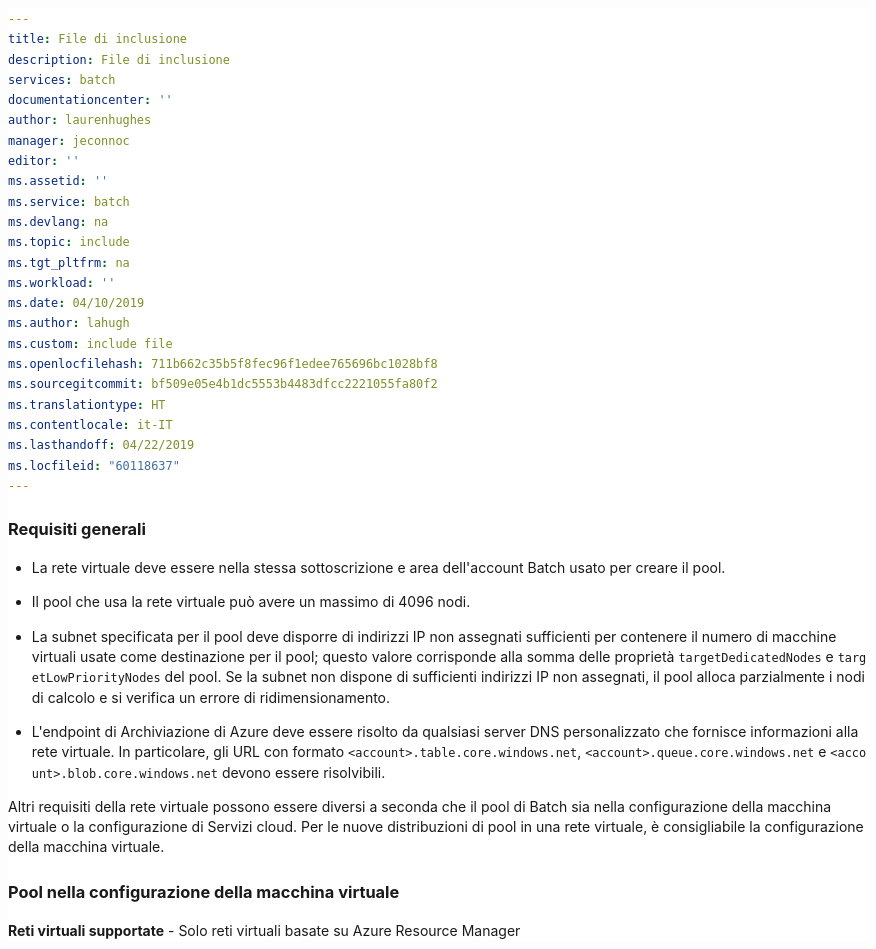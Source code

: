 ```yaml
---
title: File di inclusione
description: File di inclusione
services: batch
documentationcenter: ''
author: laurenhughes
manager: jeconnoc
editor: ''
ms.assetid: ''
ms.service: batch
ms.devlang: na
ms.topic: include
ms.tgt_pltfrm: na
ms.workload: ''
ms.date: 04/10/2019
ms.author: lahugh
ms.custom: include file
ms.openlocfilehash: 711b662c35b5f8fec96f1edee765696bc1028bf8
ms.sourcegitcommit: bf509e05e4b1dc5553b4483dfcc2221055fa80f2
ms.translationtype: HT
ms.contentlocale: it-IT
ms.lasthandoff: 04/22/2019
ms.locfileid: "60118637"
---
```

### <a name="general-requirements"></a>Requisiti generali

* La rete virtuale deve essere nella stessa sottoscrizione e area dell'account Batch usato per creare il pool.

* Il pool che usa la rete virtuale può avere un massimo di 4096 nodi.

* La subnet specificata per il pool deve disporre di indirizzi IP non assegnati sufficienti per contenere il numero di macchine virtuali usate come destinazione per il pool; questo valore corrisponde alla somma delle proprietà `targetDedicatedNodes` e `targetLowPriorityNodes` del pool. Se la subnet non dispone di sufficienti indirizzi IP non assegnati, il pool alloca parzialmente i nodi di calcolo e si verifica un errore di ridimensionamento. 

* L'endpoint di Archiviazione di Azure deve essere risolto da qualsiasi server DNS personalizzato che fornisce informazioni alla rete virtuale. In particolare, gli URL con formato `<account>.table.core.windows.net`, `<account>.queue.core.windows.net` e `<account>.blob.core.windows.net` devono essere risolvibili. 

Altri requisiti della rete virtuale possono essere diversi a seconda che il pool di Batch sia nella configurazione della macchina virtuale o la configurazione di Servizi cloud. Per le nuove distribuzioni di pool in una rete virtuale, è consigliabile la configurazione della macchina virtuale.

### <a name="pools-in-the-virtual-machine-configuration"></a>Pool nella configurazione della macchina virtuale

**Reti virtuali supportate** - Solo reti virtuali basate su Azure Resource Manager
